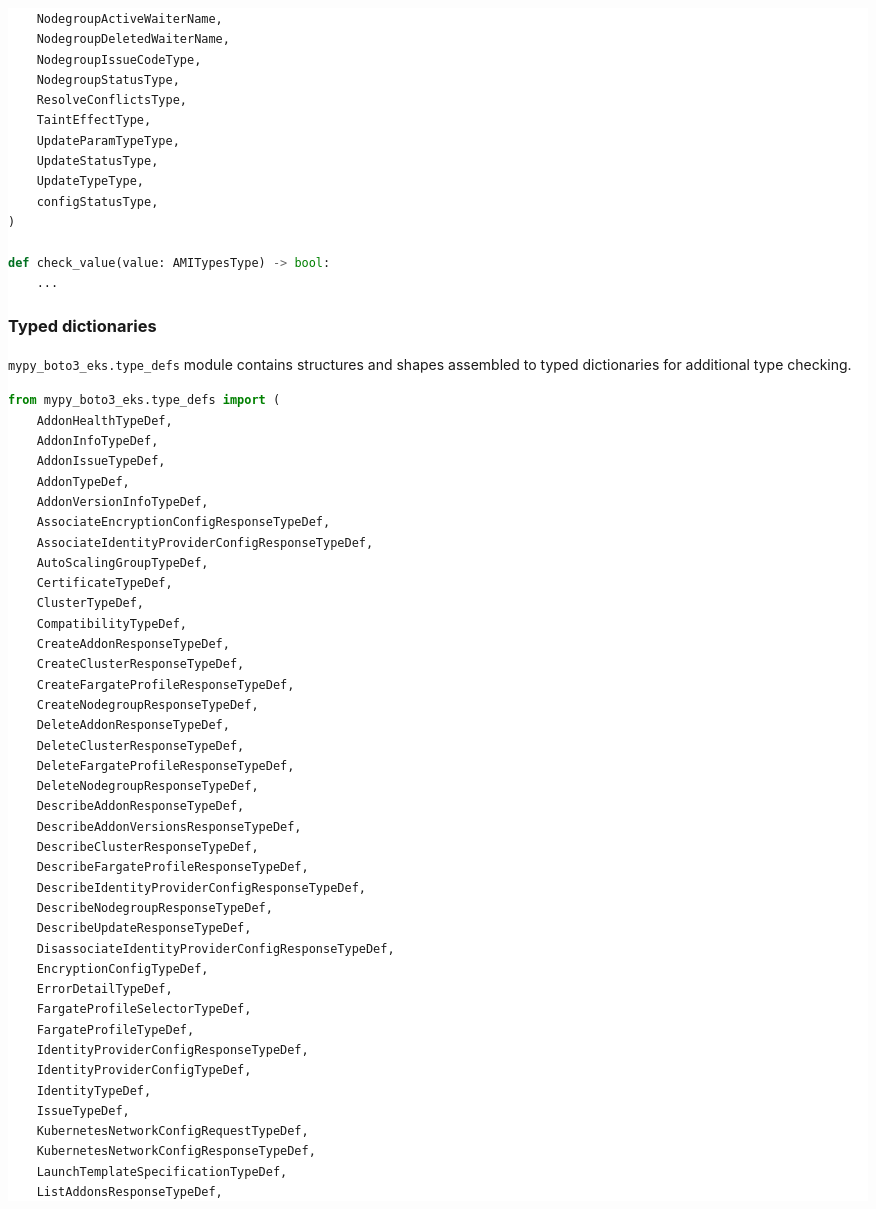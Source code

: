```python
    NodegroupActiveWaiterName,
    NodegroupDeletedWaiterName,
    NodegroupIssueCodeType,
    NodegroupStatusType,
    ResolveConflictsType,
    TaintEffectType,
    UpdateParamTypeType,
    UpdateStatusType,
    UpdateTypeType,
    configStatusType,
)

def check_value(value: AMITypesType) -> bool:
    ...
```

<a id="typed-dictionaries"></a>

### Typed dictionaries

`mypy_boto3_eks.type_defs` module contains structures and shapes assembled to
typed dictionaries for additional type checking.

```python
from mypy_boto3_eks.type_defs import (
    AddonHealthTypeDef,
    AddonInfoTypeDef,
    AddonIssueTypeDef,
    AddonTypeDef,
    AddonVersionInfoTypeDef,
    AssociateEncryptionConfigResponseTypeDef,
    AssociateIdentityProviderConfigResponseTypeDef,
    AutoScalingGroupTypeDef,
    CertificateTypeDef,
    ClusterTypeDef,
    CompatibilityTypeDef,
    CreateAddonResponseTypeDef,
    CreateClusterResponseTypeDef,
    CreateFargateProfileResponseTypeDef,
    CreateNodegroupResponseTypeDef,
    DeleteAddonResponseTypeDef,
    DeleteClusterResponseTypeDef,
    DeleteFargateProfileResponseTypeDef,
    DeleteNodegroupResponseTypeDef,
    DescribeAddonResponseTypeDef,
    DescribeAddonVersionsResponseTypeDef,
    DescribeClusterResponseTypeDef,
    DescribeFargateProfileResponseTypeDef,
    DescribeIdentityProviderConfigResponseTypeDef,
    DescribeNodegroupResponseTypeDef,
    DescribeUpdateResponseTypeDef,
    DisassociateIdentityProviderConfigResponseTypeDef,
    EncryptionConfigTypeDef,
    ErrorDetailTypeDef,
    FargateProfileSelectorTypeDef,
    FargateProfileTypeDef,
    IdentityProviderConfigResponseTypeDef,
    IdentityProviderConfigTypeDef,
    IdentityTypeDef,
    IssueTypeDef,
    KubernetesNetworkConfigRequestTypeDef,
    KubernetesNetworkConfigResponseTypeDef,
    LaunchTemplateSpecificationTypeDef,
    ListAddonsResponseTypeDef,
```